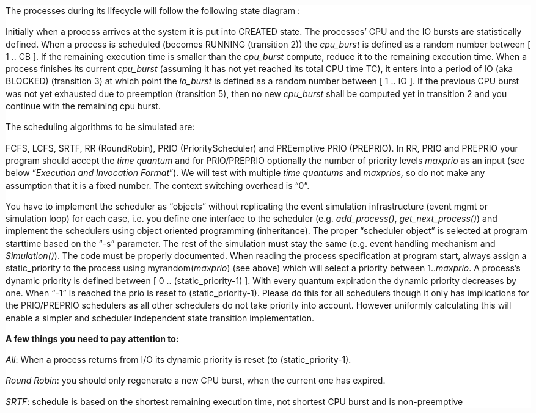 </ul>




The processes during its lifecycle will follow the following state diagram :







Initially when a process arrives at the system it is put into CREATED state. The processes’ CPU and the IO bursts are statistically defined. When a process is scheduled (becomes RUNNING (transition 2)) the <em>cpu_burst</em> is defined as a random number between [ 1 .. CB ]. If the remaining execution time is smaller than the <em>cpu_burst</em> compute, reduce it to the remaining execution time. When a process finishes its current <em>cpu_burst</em> (assuming it has not yet reached its total CPU time TC), it enters into a period of IO (aka BLOCKED) (transition 3) at which point the <em>io_burst</em> is defined as a random number between [ 1 .. IO ]. If the previous CPU burst was not yet exhausted due to preemption (transition 5), then no new <em>cpu_burst</em> shall be computed yet in transition 2 and you continue with the remaining cpu burst.




The scheduling algorithms to be simulated are:

FCFS, LCFS, SRTF, RR (RoundRobin), PRIO (PriorityScheduler) and PREemptive PRIO (PREPRIO). In RR, PRIO and PREPRIO your program should accept the <em>time quantum</em> and for PRIO/PREPRIO optionally the number of priority levels <em>maxprio </em>as an input (see below “<em>Execution and Invocation Format</em>”). We will test with multiple <em>time quantums </em>and <em>maxprios,</em> so do not make any assumption that it is a fixed number. The context switching overhead is “0”.




You have to implement the scheduler as “objects” without replicating the event simulation infrastructure (event mgmt or simulation loop) for each case, i.e. you define one interface to the scheduler (e.g. <em>add_process()</em>, <em>get_next_process()</em>) and implement the schedulers using object oriented programming (inheritance). The proper “scheduler object” is selected at program starttime based on the “-s” parameter. The rest of the simulation must stay the same (e.g. event handling mechanism and <em>Simulation()</em>). The code must be properly documented. When reading the process specification at program start, always assign a static_priority to the process using myrandom(<em>maxprio</em>) (see above) which will select a priority between 1..<em>maxprio</em>. A process’s dynamic priority is defined between [ 0 .. (static_priority-1) ]. With every quantum expiration the dynamic priority decreases by one. When “-1” is reached the prio is reset to (static_priority-1). Please do this for all schedulers though it only has implications for the PRIO/PREPRIO schedulers as all other schedulers do not take priority into account. However uniformly calculating this will enable a simpler and scheduler independent state transition implementation.




<strong>A few things you need to pay attention to: </strong>

<em>All</em>: When a process returns from I/O its dynamic priority is reset (to (static_priority-1).

<em>Round Robin</em>: you should only regenerate a new CPU burst, when the current one has expired.

<em>SRTF</em>: schedule is based on the shortest remaining execution time, not shortest CPU burst and is non-preemptive
